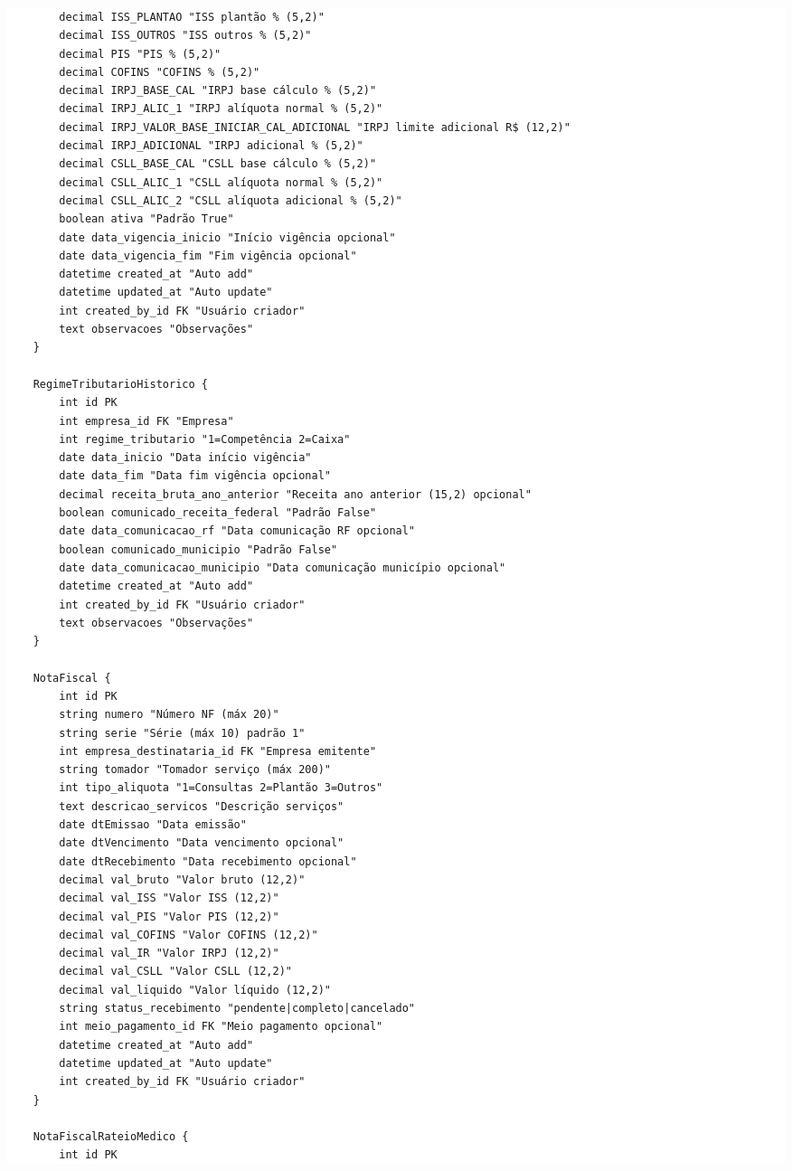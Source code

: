 ```mermaid
        decimal ISS_PLANTAO "ISS plantão % (5,2)"
        decimal ISS_OUTROS "ISS outros % (5,2)"
        decimal PIS "PIS % (5,2)"
        decimal COFINS "COFINS % (5,2)"
        decimal IRPJ_BASE_CAL "IRPJ base cálculo % (5,2)"
        decimal IRPJ_ALIC_1 "IRPJ alíquota normal % (5,2)"
        decimal IRPJ_VALOR_BASE_INICIAR_CAL_ADICIONAL "IRPJ limite adicional R$ (12,2)"
        decimal IRPJ_ADICIONAL "IRPJ adicional % (5,2)"
        decimal CSLL_BASE_CAL "CSLL base cálculo % (5,2)"
        decimal CSLL_ALIC_1 "CSLL alíquota normal % (5,2)"
        decimal CSLL_ALIC_2 "CSLL alíquota adicional % (5,2)"
        boolean ativa "Padrão True"
        date data_vigencia_inicio "Início vigência opcional"
        date data_vigencia_fim "Fim vigência opcional"
        datetime created_at "Auto add"
        datetime updated_at "Auto update"
        int created_by_id FK "Usuário criador"
        text observacoes "Observações"
    }
    
    RegimeTributarioHistorico {
        int id PK
        int empresa_id FK "Empresa"
        int regime_tributario "1=Competência 2=Caixa"
        date data_inicio "Data início vigência"
        date data_fim "Data fim vigência opcional"
        decimal receita_bruta_ano_anterior "Receita ano anterior (15,2) opcional"
        boolean comunicado_receita_federal "Padrão False"
        date data_comunicacao_rf "Data comunicação RF opcional"
        boolean comunicado_municipio "Padrão False"
        date data_comunicacao_municipio "Data comunicação município opcional"
        datetime created_at "Auto add"
        int created_by_id FK "Usuário criador"
        text observacoes "Observações"
    }
    
    NotaFiscal {
        int id PK
        string numero "Número NF (máx 20)"
        string serie "Série (máx 10) padrão 1"
        int empresa_destinataria_id FK "Empresa emitente"
        string tomador "Tomador serviço (máx 200)"
        int tipo_aliquota "1=Consultas 2=Plantão 3=Outros"
        text descricao_servicos "Descrição serviços"
        date dtEmissao "Data emissão"
        date dtVencimento "Data vencimento opcional"
        date dtRecebimento "Data recebimento opcional"
        decimal val_bruto "Valor bruto (12,2)"
        decimal val_ISS "Valor ISS (12,2)"
        decimal val_PIS "Valor PIS (12,2)"
        decimal val_COFINS "Valor COFINS (12,2)"
        decimal val_IR "Valor IRPJ (12,2)"
        decimal val_CSLL "Valor CSLL (12,2)"
        decimal val_liquido "Valor líquido (12,2)"
        string status_recebimento "pendente|completo|cancelado"
        int meio_pagamento_id FK "Meio pagamento opcional"
        datetime created_at "Auto add"
        datetime updated_at "Auto update"
        int created_by_id FK "Usuário criador"
    }
    
    NotaFiscalRateioMedico {
        int id PK
```